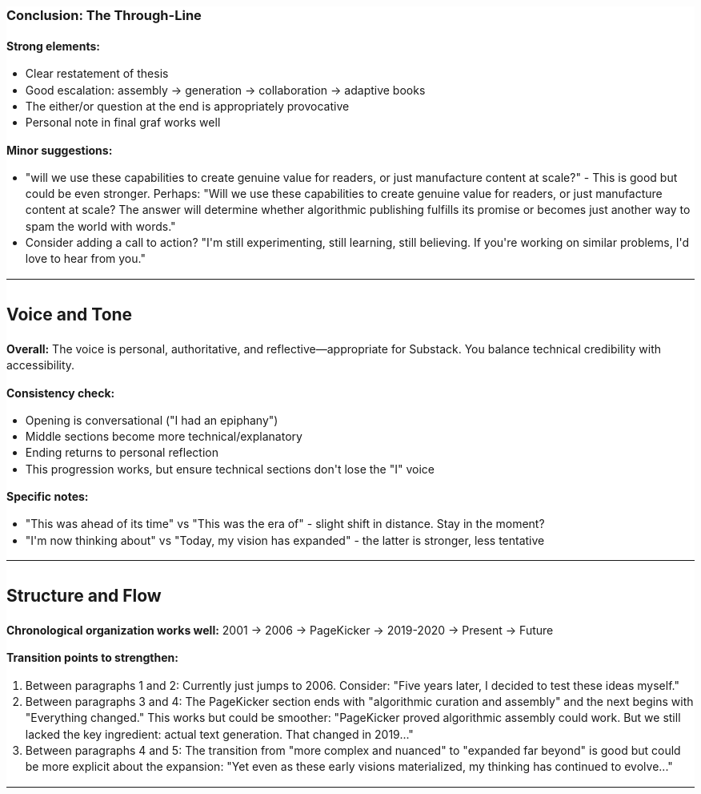 ### Conclusion: The Through-Line

**Strong elements:**
- Clear restatement of thesis
- Good escalation: assembly → generation → collaboration → adaptive books
- The either/or question at the end is appropriately provocative
- Personal note in final graf works well

**Minor suggestions:**
- "will we use these capabilities to create genuine value for readers, or just manufacture content at scale?" - This is good but could be even stronger. Perhaps: "Will we use these capabilities to create genuine value for readers, or just manufacture content at scale? The answer will determine whether algorithmic publishing fulfills its promise or becomes just another way to spam the world with words."
- Consider adding a call to action? "I'm still experimenting, still learning, still believing. If you're working on similar problems, I'd love to hear from you."

---

## Voice and Tone

**Overall:** The voice is personal, authoritative, and reflective—appropriate for Substack. You balance technical credibility with accessibility.

**Consistency check:**
- Opening is conversational ("I had an epiphany")
- Middle sections become more technical/explanatory
- Ending returns to personal reflection
- This progression works, but ensure technical sections don't lose the "I" voice

**Specific notes:**
- "This was ahead of its time" vs "This was the era of" - slight shift in distance. Stay in the moment?
- "I'm now thinking about" vs "Today, my vision has expanded" - the latter is stronger, less tentative

---

## Structure and Flow

**Chronological organization works well:** 2001 → 2006 → PageKicker → 2019-2020 → Present → Future

**Transition points to strengthen:**
1. Between paragraphs 1 and 2: Currently just jumps to 2006. Consider: "Five years later, I decided to test these ideas myself."
2. Between paragraphs 3 and 4: The PageKicker section ends with "algorithmic curation and assembly" and the next begins with "Everything changed." This works but could be smoother: "PageKicker proved algorithmic assembly could work. But we still lacked the key ingredient: actual text generation. That changed in 2019..."
3. Between paragraphs 4 and 5: The transition from "more complex and nuanced" to "expanded far beyond" is good but could be more explicit about the expansion: "Yet even as these early visions materialized, my thinking has continued to evolve..."

---